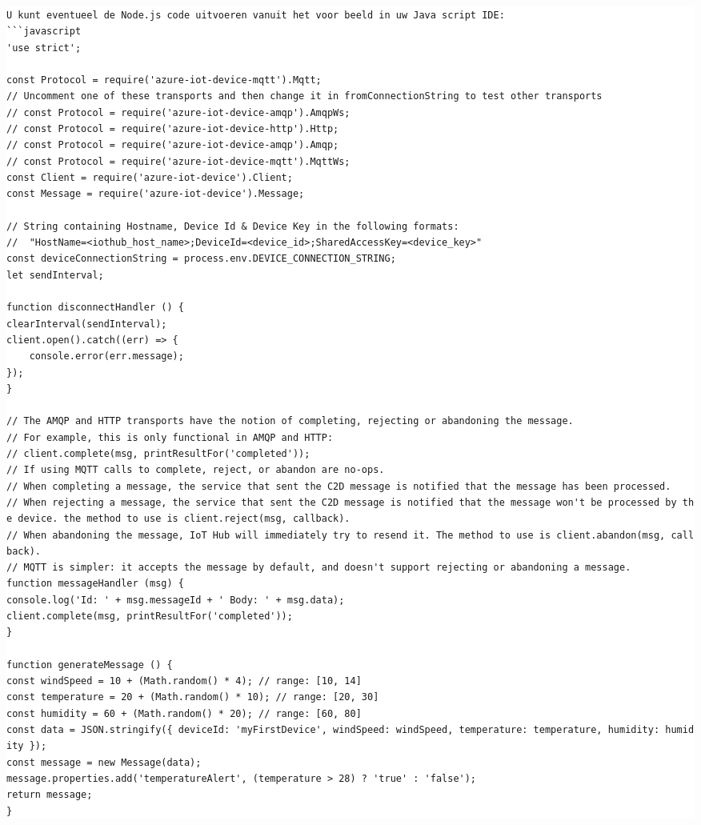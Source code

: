     U kunt eventueel de Node.js code uitvoeren vanuit het voor beeld in uw Java script IDE:
    ```javascript
    'use strict';

    const Protocol = require('azure-iot-device-mqtt').Mqtt;
    // Uncomment one of these transports and then change it in fromConnectionString to test other transports
    // const Protocol = require('azure-iot-device-amqp').AmqpWs;
    // const Protocol = require('azure-iot-device-http').Http;
    // const Protocol = require('azure-iot-device-amqp').Amqp;
    // const Protocol = require('azure-iot-device-mqtt').MqttWs;
    const Client = require('azure-iot-device').Client;
    const Message = require('azure-iot-device').Message;

    // String containing Hostname, Device Id & Device Key in the following formats:
    //  "HostName=<iothub_host_name>;DeviceId=<device_id>;SharedAccessKey=<device_key>"
    const deviceConnectionString = process.env.DEVICE_CONNECTION_STRING;
    let sendInterval;

    function disconnectHandler () {
    clearInterval(sendInterval);
    client.open().catch((err) => {
        console.error(err.message);
    });
    }

    // The AMQP and HTTP transports have the notion of completing, rejecting or abandoning the message.
    // For example, this is only functional in AMQP and HTTP:
    // client.complete(msg, printResultFor('completed'));
    // If using MQTT calls to complete, reject, or abandon are no-ops.
    // When completing a message, the service that sent the C2D message is notified that the message has been processed.
    // When rejecting a message, the service that sent the C2D message is notified that the message won't be processed by the device. the method to use is client.reject(msg, callback).
    // When abandoning the message, IoT Hub will immediately try to resend it. The method to use is client.abandon(msg, callback).
    // MQTT is simpler: it accepts the message by default, and doesn't support rejecting or abandoning a message.
    function messageHandler (msg) {
    console.log('Id: ' + msg.messageId + ' Body: ' + msg.data);
    client.complete(msg, printResultFor('completed'));
    }

    function generateMessage () {
    const windSpeed = 10 + (Math.random() * 4); // range: [10, 14]
    const temperature = 20 + (Math.random() * 10); // range: [20, 30]
    const humidity = 60 + (Math.random() * 20); // range: [60, 80]
    const data = JSON.stringify({ deviceId: 'myFirstDevice', windSpeed: windSpeed, temperature: temperature, humidity: humidity });
    const message = new Message(data);
    message.properties.add('temperatureAlert', (temperature > 28) ? 'true' : 'false');
    return message;
    }
